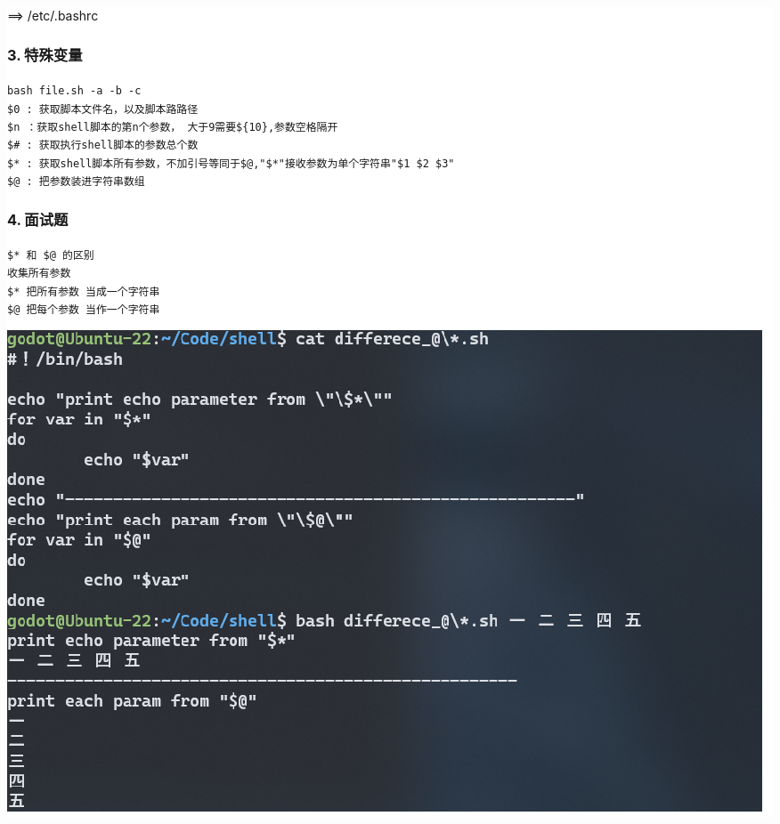 ==> /etc/.bashrc



### 3. 特殊变量

   ```shell
   bash file.sh -a -b -c 
   $0 : 获取脚本文件名，以及脚本路路径
   $n ：获取shell脚本的第n个参数， 大于9需要${10},参数空格隔开
   $# : 获取执行shell脚本的参数总个数
   $* : 获取shell脚本所有参数，不加引号等同于$@,"$*"接收参数为单个字符串"$1 $2 $3"
   $@ : 把参数装进字符串数组
   
   ```

### 4. 面试题

```shell
$* 和 $@ 的区别
收集所有参数
$* 把所有参数 当成一个字符串
$@ 把每个参数 当作一个字符串
```

![Special Variable](pic/区别特殊变量.png)
